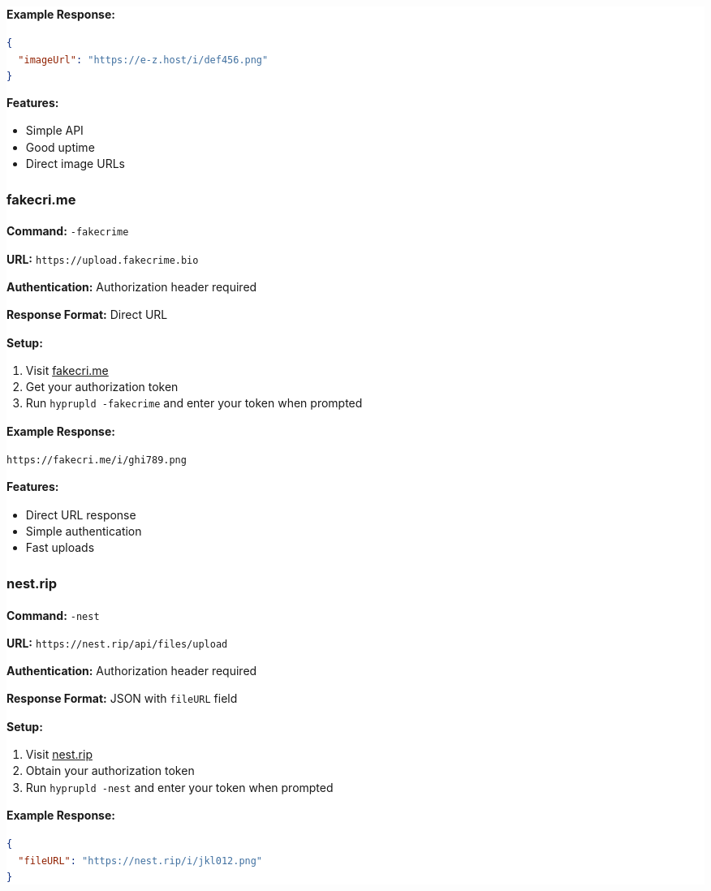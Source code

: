 **Example Response:**
```json
{
  "imageUrl": "https://e-z.host/i/def456.png"
}
```

**Features:**
- Simple API
- Good uptime
- Direct image URLs

### fakecri.me

**Command:** `-fakecrime`

**URL:** `https://upload.fakecrime.bio`

**Authentication:** Authorization header required

**Response Format:** Direct URL

**Setup:**
1. Visit [fakecri.me](https://fakecri.me)
2. Get your authorization token
3. Run `hyprupld -fakecrime` and enter your token when prompted

**Example Response:**
```
https://fakecri.me/i/ghi789.png
```

**Features:**
- Direct URL response
- Simple authentication
- Fast uploads

### nest.rip

**Command:** `-nest`

**URL:** `https://nest.rip/api/files/upload`

**Authentication:** Authorization header required

**Response Format:** JSON with `fileURL` field

**Setup:**
1. Visit [nest.rip](https://nest.rip)
2. Obtain your authorization token
3. Run `hyprupld -nest` and enter your token when prompted

**Example Response:**
```json
{
  "fileURL": "https://nest.rip/i/jkl012.png"
}
```
